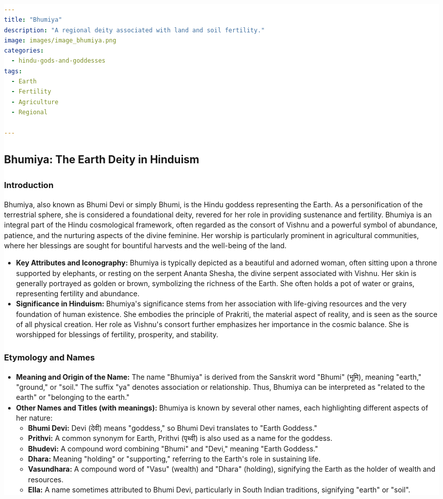 ```yaml
---
title: "Bhumiya"
description: "A regional deity associated with land and soil fertility."
image: images/image_bhumiya.png
categories:
  - hindu-gods-and-goddesses
tags:
  - Earth
  - Fertility
  - Agriculture
  - Regional

---
```


## Bhumiya: The Earth Deity in Hinduism

### Introduction

Bhumiya, also known as Bhumi Devi or simply Bhumi, is the Hindu goddess representing the Earth. As a personification of the terrestrial sphere, she is considered a foundational deity, revered for her role in providing sustenance and fertility. Bhumiya is an integral part of the Hindu cosmological framework, often regarded as the consort of Vishnu and a powerful symbol of abundance, patience, and the nurturing aspects of the divine feminine. Her worship is particularly prominent in agricultural communities, where her blessings are sought for bountiful harvests and the well-being of the land.

* **Key Attributes and Iconography:** Bhumiya is typically depicted as a beautiful and adorned woman, often sitting upon a throne supported by elephants, or resting on the serpent Ananta Shesha, the divine serpent associated with Vishnu. Her skin is generally portrayed as golden or brown, symbolizing the richness of the Earth. She often holds a pot of water or grains, representing fertility and abundance.
* **Significance in Hinduism:** Bhumiya's significance stems from her association with life-giving resources and the very foundation of human existence. She embodies the principle of Prakriti, the material aspect of reality, and is seen as the source of all physical creation. Her role as Vishnu's consort further emphasizes her importance in the cosmic balance. She is worshipped for blessings of fertility, prosperity, and stability.

###  Etymology and Names

* **Meaning and Origin of the Name:** The name "Bhumiya" is derived from the Sanskrit word "Bhumi" (भूमि), meaning "earth," "ground," or "soil." The suffix "ya" denotes association or relationship. Thus, Bhumiya can be interpreted as "related to the earth" or "belonging to the earth."
* **Other Names and Titles (with meanings):** Bhumiya is known by several other names, each highlighting different aspects of her nature:
    * **Bhumi Devi:** Devi (देवी) means "goddess," so Bhumi Devi translates to "Earth Goddess."
    * **Prithvi:** A common synonym for Earth, Prithvi (पृथ्वी) is also used as a name for the goddess.
    * **Bhudevi:** A compound word combining "Bhumi" and "Devi," meaning "Earth Goddess."
    * **Dhara:** Meaning "holding" or "supporting," referring to the Earth's role in sustaining life.
    * **Vasundhara:** A compound word of "Vasu" (wealth) and "Dhara" (holding), signifying the Earth as the holder of wealth and resources.
    * **Ella:** A name sometimes attributed to Bhumi Devi, particularly in South Indian traditions, signifying "earth" or "soil".
